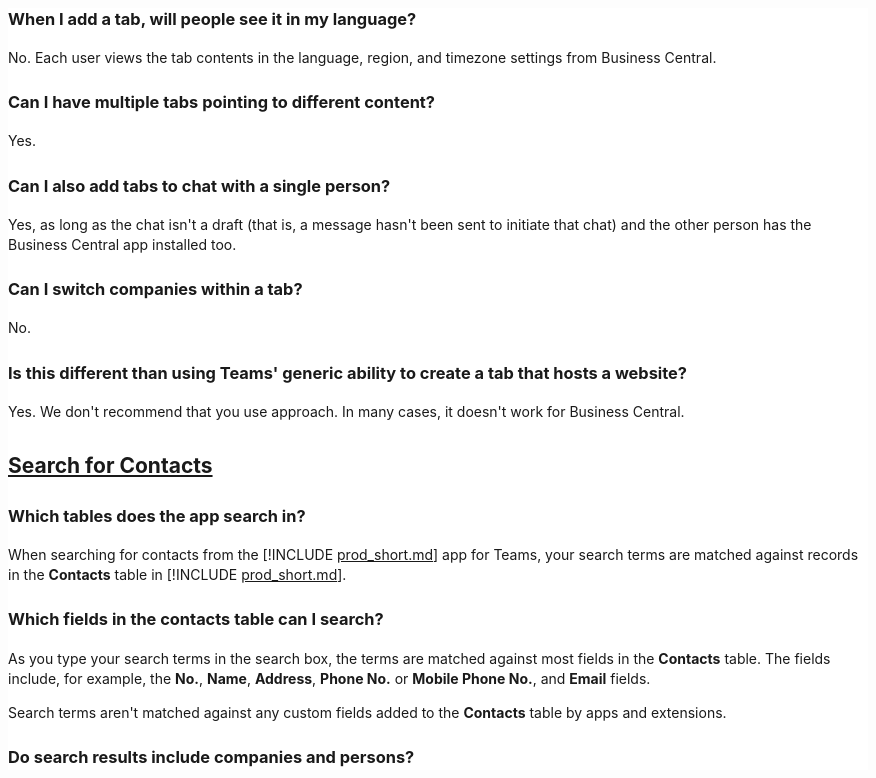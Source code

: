 ### <a name="when-i-add-a-tab-will-people-see-it-in-my-language"></a>When I add a tab, will people see it in my language?

No. Each user views the tab contents in the language, region, and timezone settings from Business Central. 

### <a name="can-i-have-multiple-tabs-pointing-to-different-content"></a>Can I have multiple tabs pointing to different content?

Yes.

### <a name="can-i-also-add-tabs-to-chat-with-a-single-person"></a>Can I also add tabs to chat with a single person?

Yes, as long as the chat isn't a draft (that is, a message hasn't been sent to initiate that chat) and the other person has the Business Central app installed too.

### <a name="can-i-switch-companies-within-a-tab"></a>Can I switch companies within a tab?

No. 

### <a name="is-this-different-than-using-teams-generic-ability-to-create-a-tab-that-hosts-a-website"></a>Is this different than using Teams' generic ability to create a tab that hosts a website?

Yes. We don't recommend that you use approach. In many cases, it doesn't work for Business Central.

## <a name="search-for-contacts"></a>[Search for Contacts](#tab/contacts)

### <a name="which-tables-does-the-app-search-in"></a>Which tables does the app search in?

When searching for contacts from the [!INCLUDE [prod_short.md](includes/prod_short.md)] app for Teams, your search terms are matched against records in the **Contacts** table in [!INCLUDE [prod_short.md](includes/prod_short.md)]. 

### <a name="which-fields-in-the-contacts-table-can-i-search"></a>Which fields in the contacts table can I search?

As you type your search terms in the search box, the terms are matched against most fields in the **Contacts** table. The fields include, for example, the **No.**, **Name**, **Address**, **Phone No.** or **Mobile Phone No.**, and **Email** fields. 

Search terms aren't matched against any custom fields added to the **Contacts** table by apps and extensions.

### <a name="do-search-results-include-companies-and-persons"></a>Do search results include companies and persons?
